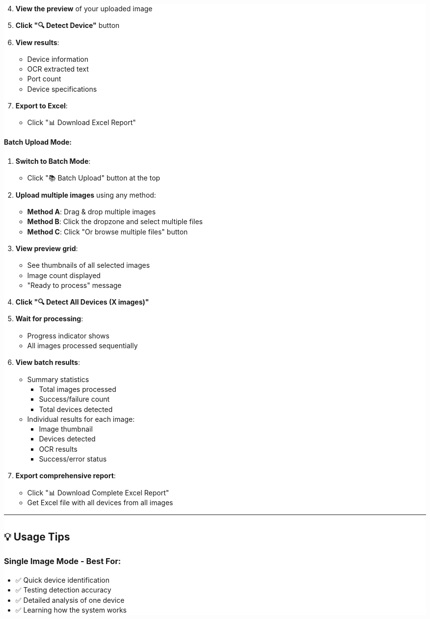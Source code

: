 4. **View the preview** of your uploaded image

5. **Click "🔍 Detect Device"** button

6. **View results**:
   - Device information
   - OCR extracted text
   - Port count
   - Device specifications

7. **Export to Excel**:
   - Click "📊 Download Excel Report"

#### Batch Upload Mode:

1. **Switch to Batch Mode**:
   - Click "📚 Batch Upload" button at the top

2. **Upload multiple images** using any method:
   - **Method A**: Drag & drop multiple images
   - **Method B**: Click the dropzone and select multiple files
   - **Method C**: Click "Or browse multiple files" button

3. **View preview grid**:
   - See thumbnails of all selected images
   - Image count displayed
   - "Ready to process" message

4. **Click "🔍 Detect All Devices (X images)"**

5. **Wait for processing**:
   - Progress indicator shows
   - All images processed sequentially

6. **View batch results**:
   - Summary statistics
     - Total images processed
     - Success/failure count
     - Total devices detected
   - Individual results for each image:
     - Image thumbnail
     - Devices detected
     - OCR results
     - Success/error status

7. **Export comprehensive report**:
   - Click "📊 Download Complete Excel Report"
   - Get Excel file with all devices from all images

---

## 💡 Usage Tips

### Single Image Mode - Best For:
- ✅ Quick device identification
- ✅ Testing detection accuracy
- ✅ Detailed analysis of one device
- ✅ Learning how the system works

